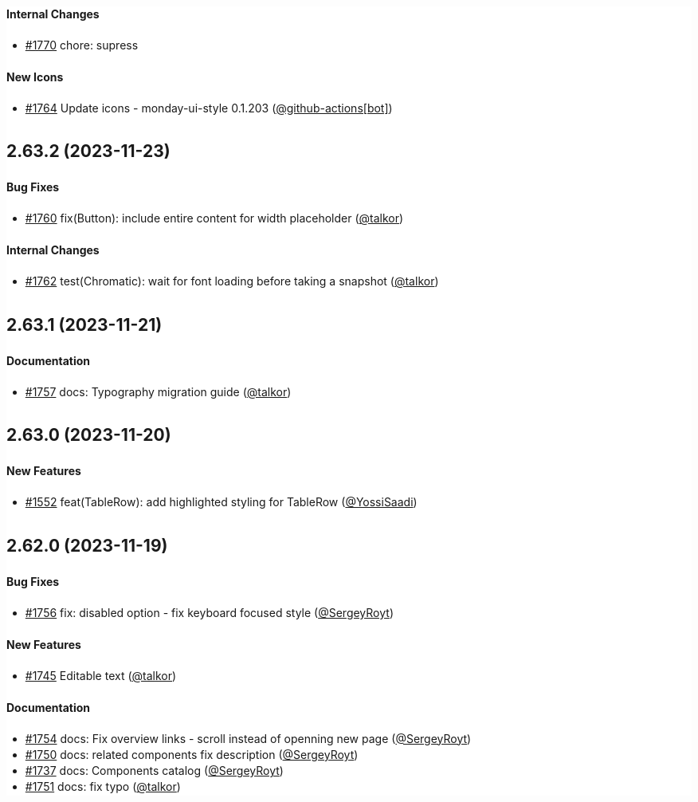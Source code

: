 #### Internal Changes
* [#1770](https://github.com/mondaycom/monday-ui-react-core/pull/1770) chore: supress <Dialog> console.error if container not found, add TODO ([@SergeyRoyt](https://github.com/SergeyRoyt))

#### New Icons
* [#1764](https://github.com/mondaycom/monday-ui-react-core/pull/1764) Update icons - monday-ui-style 0.1.203 ([@github-actions[bot]](https://github.com/apps/github-actions))

## 2.63.2 (2023-11-23)

#### Bug Fixes
* [#1760](https://github.com/mondaycom/monday-ui-react-core/pull/1760) fix(Button): include entire content for width placeholder ([@talkor](https://github.com/talkor))

#### Internal Changes
* [#1762](https://github.com/mondaycom/monday-ui-react-core/pull/1762) test(Chromatic): wait for font loading before taking a snapshot ([@talkor](https://github.com/talkor))

## 2.63.1 (2023-11-21)

#### Documentation
* [#1757](https://github.com/mondaycom/monday-ui-react-core/pull/1757) docs: Typography migration guide ([@talkor](https://github.com/talkor))

## 2.63.0 (2023-11-20)

#### New Features
* [#1552](https://github.com/mondaycom/monday-ui-react-core/pull/1552) feat(TableRow): add highlighted styling for TableRow ([@YossiSaadi](https://github.com/YossiSaadi))

## 2.62.0 (2023-11-19)

#### Bug Fixes
* [#1756](https://github.com/mondaycom/monday-ui-react-core/pull/1756) fix: <Dropdown> disabled option - fix keyboard focused style ([@SergeyRoyt](https://github.com/SergeyRoyt))

#### New Features
* [#1745](https://github.com/mondaycom/monday-ui-react-core/pull/1745) Editable text ([@talkor](https://github.com/talkor))

#### Documentation
* [#1754](https://github.com/mondaycom/monday-ui-react-core/pull/1754) docs: Fix overview links - scroll instead of openning new page ([@SergeyRoyt](https://github.com/SergeyRoyt))
* [#1750](https://github.com/mondaycom/monday-ui-react-core/pull/1750) docs: related components fix description ([@SergeyRoyt](https://github.com/SergeyRoyt))
* [#1737](https://github.com/mondaycom/monday-ui-react-core/pull/1737) docs: Components catalog ([@SergeyRoyt](https://github.com/SergeyRoyt))
* [#1751](https://github.com/mondaycom/monday-ui-react-core/pull/1751) docs: fix typo ([@talkor](https://github.com/talkor))
